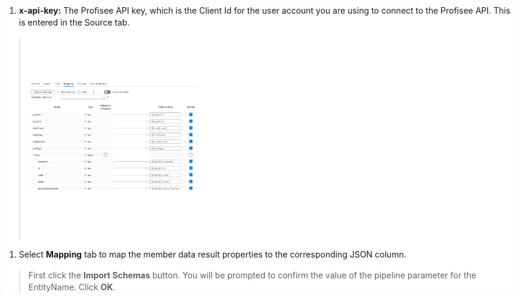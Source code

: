 1.  **x-api-key:** The Profisee API key, which is the Client Id for the
    user account you are using to connect to the Profisee API. This is
    entered in the Source tab.

> <img src="./media/jsonegress_12.png" style="width:2.96789in;height:3.50613in" />

1.  Select **Mapping** tab to map the member data result properties to
    the corresponding JSON column.

> First click the **Import Schemas** button. You will be prompted to
> confirm the value of the pipeline parameter for the EntityName. Click
> **OK**.
>
